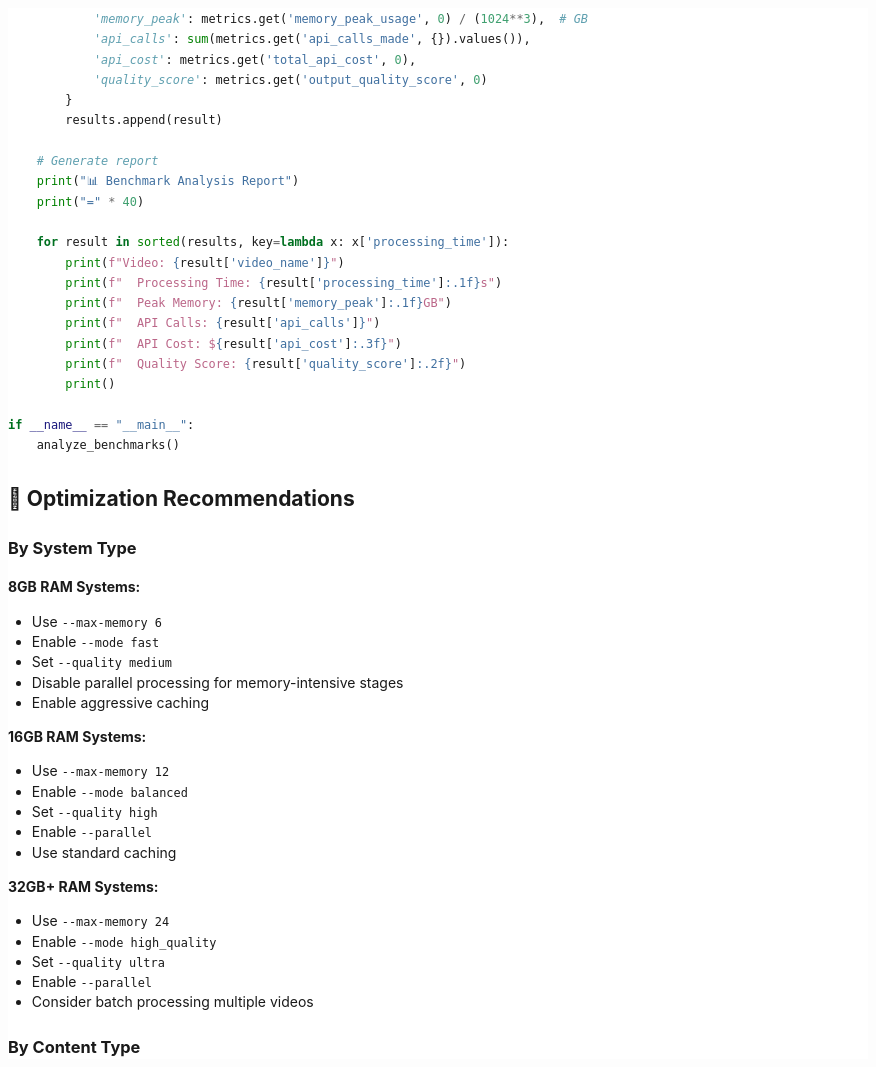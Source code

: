 ```python
            'memory_peak': metrics.get('memory_peak_usage', 0) / (1024**3),  # GB
            'api_calls': sum(metrics.get('api_calls_made', {}).values()),
            'api_cost': metrics.get('total_api_cost', 0),
            'quality_score': metrics.get('output_quality_score', 0)
        }
        results.append(result)
    
    # Generate report
    print("📊 Benchmark Analysis Report")
    print("=" * 40)
    
    for result in sorted(results, key=lambda x: x['processing_time']):
        print(f"Video: {result['video_name']}")
        print(f"  Processing Time: {result['processing_time']:.1f}s")
        print(f"  Peak Memory: {result['memory_peak']:.1f}GB")
        print(f"  API Calls: {result['api_calls']}")
        print(f"  API Cost: ${result['api_cost']:.3f}")
        print(f"  Quality Score: {result['quality_score']:.2f}")
        print()

if __name__ == "__main__":
    analyze_benchmarks()
```

## 🎯 Optimization Recommendations

### By System Type

**8GB RAM Systems:**
- Use `--max-memory 6`
- Enable `--mode fast`
- Set `--quality medium`
- Disable parallel processing for memory-intensive stages
- Enable aggressive caching

**16GB RAM Systems:**
- Use `--max-memory 12`
- Enable `--mode balanced`
- Set `--quality high`
- Enable `--parallel`
- Use standard caching

**32GB+ RAM Systems:**
- Use `--max-memory 24`
- Enable `--mode high_quality`
- Set `--quality ultra`
- Enable `--parallel`
- Consider batch processing multiple videos

### By Content Type
